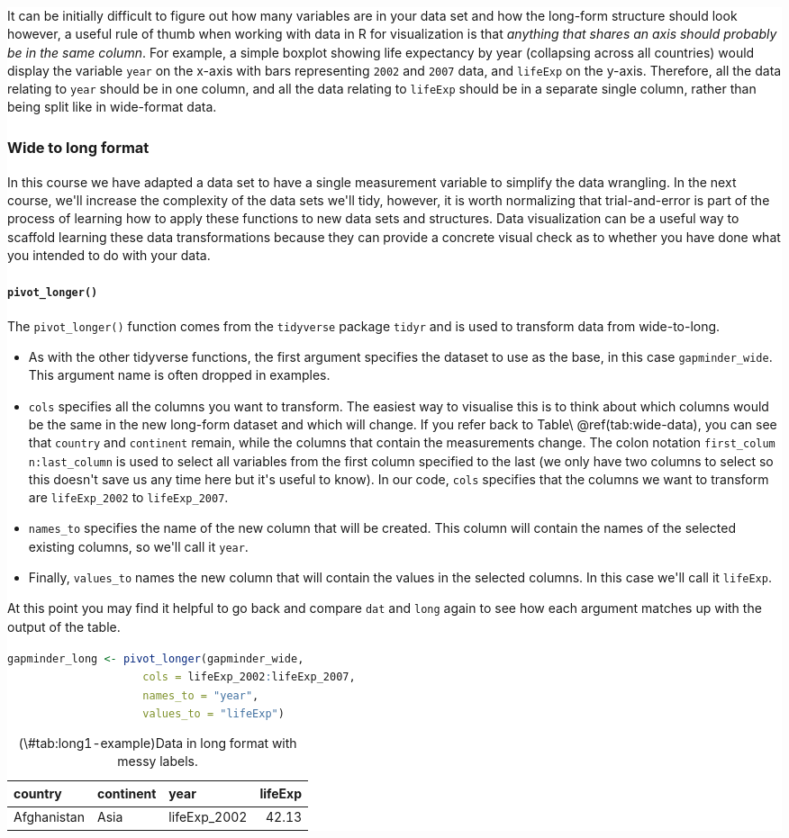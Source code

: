 It can be initially difficult to figure out how many variables are in your data set and how the long-form structure should look however, a useful rule of thumb when working with data in R for visualization is that *anything that shares an axis should probably be in the same column*. For example, a simple boxplot showing life expectancy by year (collapsing across all countries) would display the variable `year` on the x-axis with bars representing `2002` and `2007` data, and `lifeExp` on the y-axis. Therefore, all the data relating to `year` should be in one column, and all the data relating to `lifeExp` should be in a separate single column, rather than being split like in wide-format data.

### Wide to long format

In this course we have adapted a data set to have a single measurement variable to simplify the data wrangling. In the next course, we'll increase the complexity of the data sets we'll tidy, however, it is worth normalizing that trial-and-error is part of the process of learning how to apply these functions to new data sets and structures. Data visualization can be a useful way to scaffold learning these data transformations because they can provide a concrete visual check as to whether you have done what you intended to do with your data.

#### `pivot_longer()`

The `pivot_longer()` function comes from the <code class='package'>tidyverse</code> package <code class='package'>tidyr</code> and is used to transform data from wide-to-long.

-   As with the other tidyverse functions, the first argument specifies the dataset to use as the base, in this case `gapminder_wide`. This argument name is often dropped in examples.

-   `cols` specifies all the columns you want to transform. The easiest way to visualise this is to think about which columns would be the same in the new long-form dataset and which will change. If you refer back to Table\ \@ref(tab:wide-data), you can see that `country` and `continent` remain, while the columns that contain the measurements change. The colon notation `first_column:last_column` is used to select all variables from the first column specified to the last (we only have two columns to select so this doesn't save us any time here but it's useful to know). In our code, `cols` specifies that the columns we want to transform are `lifeExp_2002` to `lifeExp_2007`.

-   `names_to` specifies the name of the new column that will be created. This column will contain the names of the selected existing columns, so we'll call it `year`.

-   Finally, `values_to` names the new column that will contain the values in the selected columns. In this case we'll call it `lifeExp`. 

At this point you may find it helpful to go back and compare `dat` and `long` again to see how each argument matches up with the output of the table.


```r
gapminder_long <- pivot_longer(gapminder_wide, 
                     cols = lifeExp_2002:lifeExp_2007, 
                     names_to = "year", 
                     values_to = "lifeExp")
```


<table>
<caption>(\#tab:long1-example)Data in long format with messy labels.</caption>
 <thead>
  <tr>
   <th style="text-align:left;"> country </th>
   <th style="text-align:left;"> continent </th>
   <th style="text-align:left;"> year </th>
   <th style="text-align:right;"> lifeExp </th>
  </tr>
 </thead>
<tbody>
  <tr>
   <td style="text-align:left;"> Afghanistan </td>
   <td style="text-align:left;"> Asia </td>
   <td style="text-align:left;"> lifeExp_2002 </td>
   <td style="text-align:right;"> 42.13 </td>
  </tr>
  <tr>